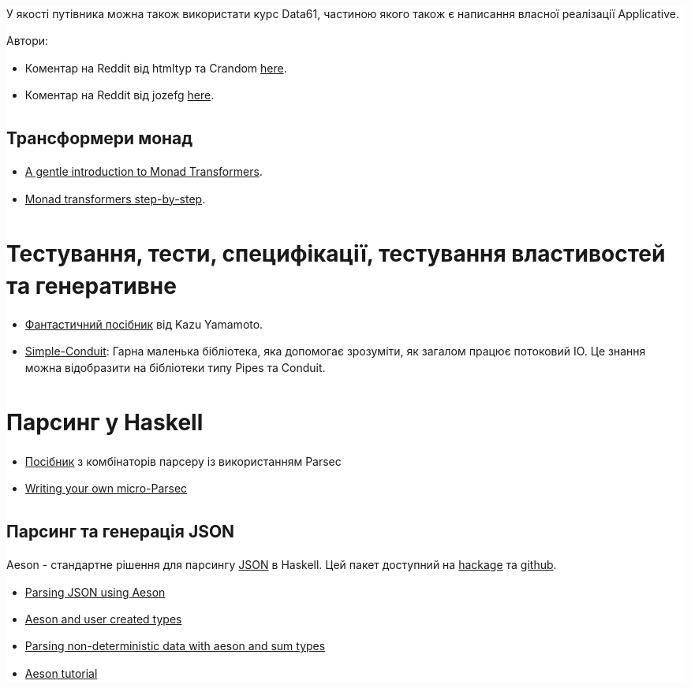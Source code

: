 У якості путівника можна також використати курс Data61, частиною якого також є написання власної реалізації Applicative.


Автори:

- Коментар на Reddit від htmltyp та Crandom [here](http://www.reddit.com/r/haskell/comments/29eke6/basic_program_ideas_for_learning_about_monads/cik5aj6).

- Коментар на Reddit від jozefg [here](http://www.reddit.com/r/haskell/comments/29eke6/basic_program_ideas_for_learning_about_monads/cik5trg).


## Трансформери монад

- [A gentle introduction to Monad Transformers](https://github.com/kqr/gists/blob/master/articles/gentle-introduction-monad-transformers.md).

- [Monad transformers step-by-step](http://catamorph.de/documents/Transformers.pdf).

# Тестування, тести, специфікації, тестування властивостей та генеративне

- [Фантастичний посібник](https://github.com/kazu-yamamoto/unit-test-example/blob/master/markdown/en/tutorial.md) від Kazu Yamamoto.

- [Simple-Conduit](https://github.com/jwiegley/simple-conduit): Гарна маленька бібліотека, яка допомогає зрозуміти, як загалом працює потоковий IO. Це знання можна відобразити на бібліотеки типу Pipes та Conduit.

# Парсинг у Haskell

- [Посібник](https://github.com/JakeWheat/intro_to_parsing) з комбінаторів парсеру із використанням Parsec

- [Writing your own micro-Parsec](http://olenhad.me/articles/monadic-parsers/)

## Парсинг та генерація JSON

Aeson - стандартне рішення для парсингу [JSON](https://json.org) в Haskell. Цей пакет доступний на [hackage](https://hackage.haskell.org/package/aeson) та
[github](https://github.com/bos/aeson).

- [Parsing JSON using Aeson](http://blog.raynes.me/blog/2012/11/27/easy-json-parsing-in-haskell-with-aeson/)

- [Aeson and user created types](http://bitemyapp.com/posts/2014-04-11-aeson-and-user-created-types.html)

- [Parsing non-deterministic data with aeson and sum types](http://bitemyapp.com/posts/2014-04-17-parsing-nondeterministic-data-with-aeson-and-sum-types.html)

- [Aeson tutorial](https://www.fpcomplete.com/school/starting-with-haskell/libraries-and-frameworks/text-manipulation/json)
